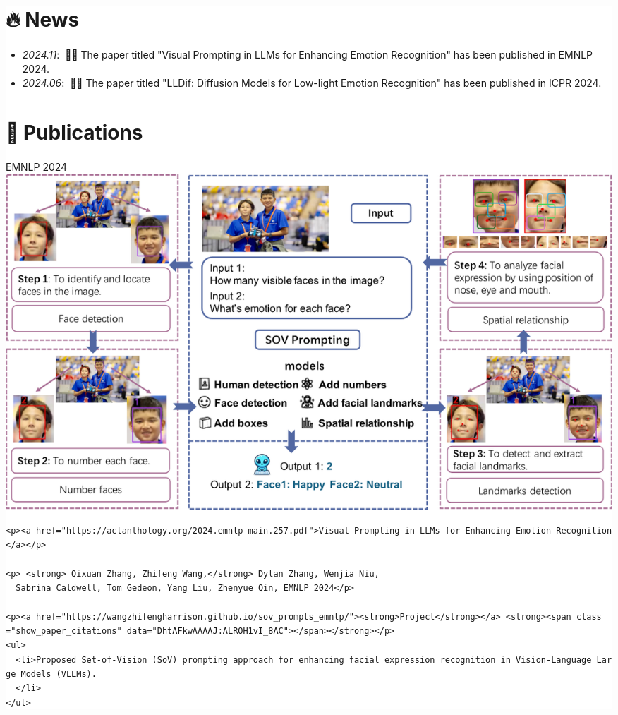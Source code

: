 
<h1 id="-news">🔥 News</h1>
<ul>
  <li><em>2024.11</em>:  🎉🎉 The paper titled "Visual Prompting in LLMs for Enhancing Emotion Recognition" has been published in EMNLP 2024.</li>
  <li><em>2024.06</em>:  🎉🎉 The paper titled "LLDif: Diffusion Models for Low-light Emotion Recognition" has been published in ICPR 2024.</li>
</ul> 




<h1 id="-publications">📝 Publications</h1>
<div class="paper-box"><div class="paper-box-image"><div><div class="badge">EMNLP 2024</div><img src="images/emnlp_2024.png" alt="sym" width="100%" /></div></div>
<div class="paper-box-text">

    <p><a href="https://aclanthology.org/2024.emnlp-main.257.pdf">Visual Prompting in LLMs for Enhancing Emotion Recognition</a></p>

    <p> <strong> Qixuan Zhang, Zhifeng Wang,</strong> Dylan Zhang, Wenjia Niu,
      Sabrina Caldwell, Tom Gedeon, Yang Liu, Zhenyue Qin, EMNLP 2024</p>

    <p><a href="https://wangzhifengharrison.github.io/sov_prompts_emnlp/"><strong>Project</strong></a> <strong><span class="show_paper_citations" data="DhtAFkwAAAAJ:ALROH1vI_8AC"></span></strong></p>
    <ul>
      <li>Proposed Set-of-Vision (SoV) prompting approach for enhancing facial expression recognition in Vision-Language Large Models (VLLMs).
      </li>
    </ul>
  </div>
</div>
